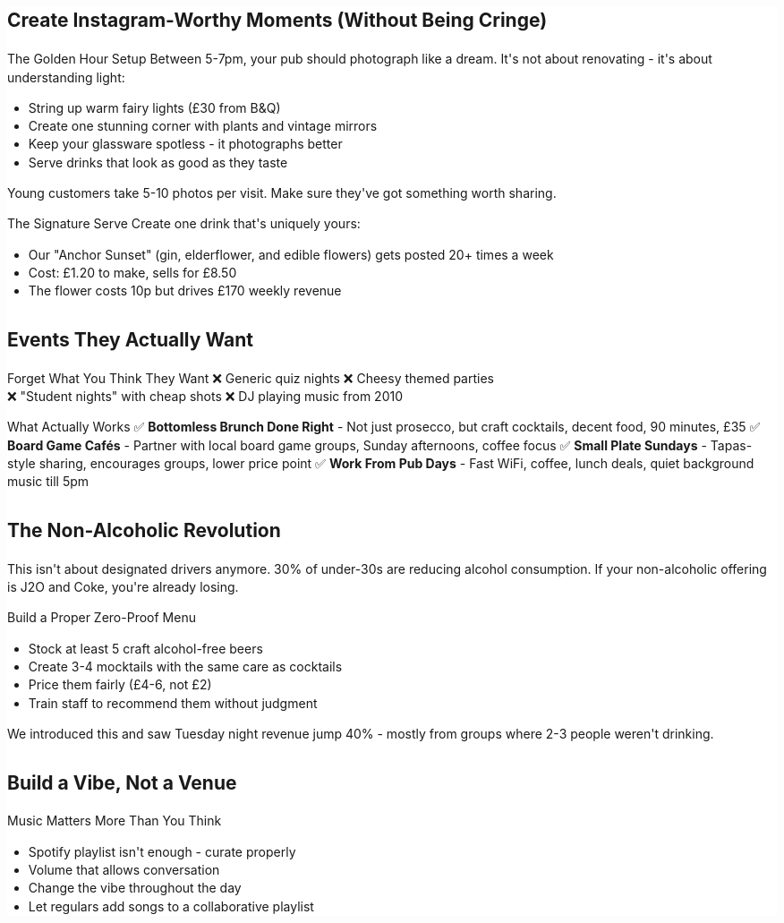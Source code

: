 ## Create Instagram-Worthy Moments (Without Being Cringe)

The Golden Hour Setup
Between 5-7pm, your pub should photograph like a dream. It's not about renovating - it's about understanding light:
- String up warm fairy lights (£30 from B&Q)
- Create one stunning corner with plants and vintage mirrors
- Keep your glassware spotless - it photographs better
- Serve drinks that look as good as they taste

Young customers take 5-10 photos per visit. Make sure they've got something worth sharing.

The Signature Serve
Create one drink that's uniquely yours:
- Our "Anchor Sunset" (gin, elderflower, and edible flowers) gets posted 20+ times a week
- Cost: £1.20 to make, sells for £8.50
- The flower costs 10p but drives £170 weekly revenue

## Events They Actually Want

Forget What You Think They Want
❌ Generic quiz nights
❌ Cheesy themed parties  
❌ "Student nights" with cheap shots
❌ DJ playing music from 2010

What Actually Works
✅ **Bottomless Brunch Done Right** - Not just prosecco, but craft cocktails, decent food, 90 minutes, £35
✅ **Board Game Cafés** - Partner with local board game groups, Sunday afternoons, coffee focus
✅ **Small Plate Sundays** - Tapas-style sharing, encourages groups, lower price point
✅ **Work From Pub Days** - Fast WiFi, coffee, lunch deals, quiet background music till 5pm

## The Non-Alcoholic Revolution

This isn't about designated drivers anymore. 30% of under-30s are reducing alcohol consumption. If your non-alcoholic offering is J2O and Coke, you're already losing.

Build a Proper Zero-Proof Menu
- Stock at least 5 craft alcohol-free beers
- Create 3-4 mocktails with the same care as cocktails
- Price them fairly (£4-6, not £2)
- Train staff to recommend them without judgment

We introduced this and saw Tuesday night revenue jump 40% - mostly from groups where 2-3 people weren't drinking.

## Build a Vibe, Not a Venue

Music Matters More Than You Think
- Spotify playlist isn't enough - curate properly
- Volume that allows conversation
- Change the vibe throughout the day
- Let regulars add songs to a collaborative playlist
